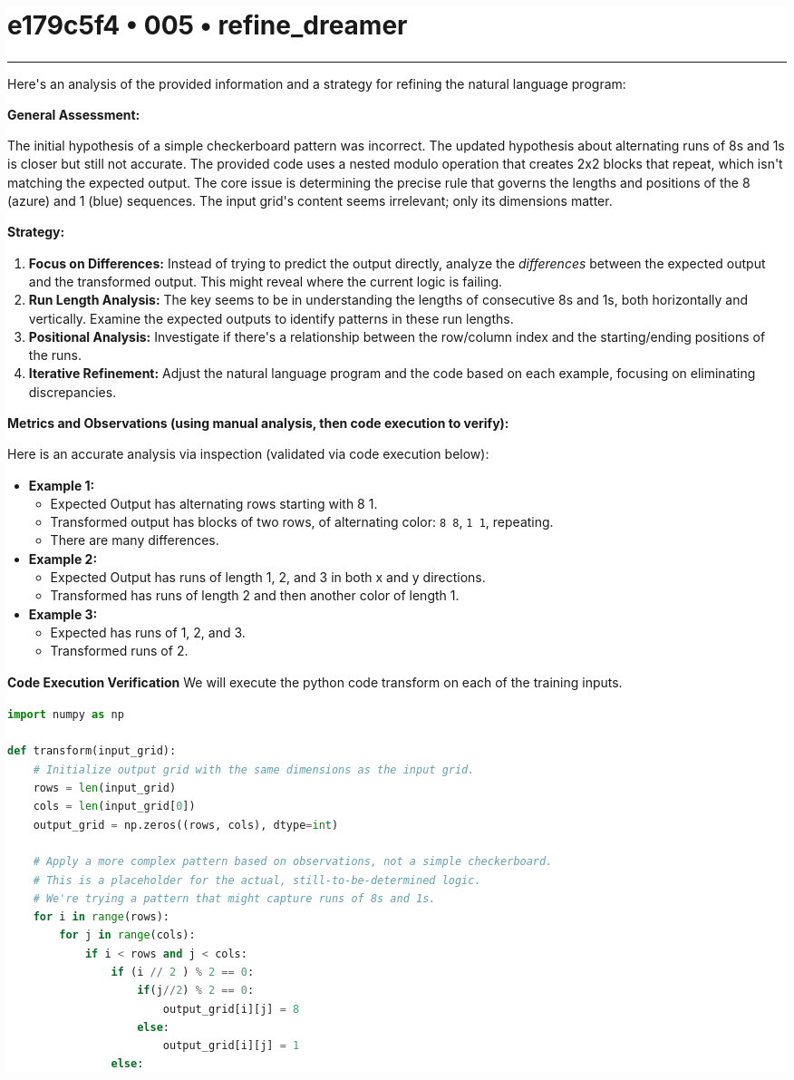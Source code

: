 # e179c5f4 • 005 • refine_dreamer

---
Here's an analysis of the provided information and a strategy for refining the natural language program:

**General Assessment:**

The initial hypothesis of a simple checkerboard pattern was incorrect. The updated hypothesis about alternating runs of 8s and 1s is closer but still not accurate. The provided code uses a nested modulo operation that creates 2x2 blocks that repeat, which isn't matching the expected output. The core issue is determining the precise rule that governs the lengths and positions of the 8 (azure) and 1 (blue) sequences. The input grid's content seems irrelevant; only its dimensions matter.

**Strategy:**

1.  **Focus on Differences:** Instead of trying to predict the output directly, analyze the *differences* between the expected output and the transformed output. This might reveal where the current logic is failing.
2.  **Run Length Analysis:**  The key seems to be in understanding the lengths of consecutive 8s and 1s, both horizontally and vertically. Examine the expected outputs to identify patterns in these run lengths.
3.  **Positional Analysis:** Investigate if there's a relationship between the row/column index and the starting/ending positions of the runs.
4.  **Iterative Refinement:**  Adjust the natural language program and the code based on each example, focusing on eliminating discrepancies.

**Metrics and Observations (using manual analysis, then code execution to verify):**

Here is an accurate analysis via inspection (validated via code execution below):

*   **Example 1:**
    *   Expected Output has alternating rows starting with 8 1.
    *   Transformed output has blocks of two rows, of alternating color: `8 8`, `1 1`, repeating.
    *   There are many differences.
*   **Example 2:**
    *   Expected Output has runs of length 1, 2, and 3 in both x and y directions.
    *   Transformed has runs of length 2 and then another color of length 1.
*   **Example 3:**
    *   Expected has runs of 1, 2, and 3.
    *   Transformed runs of 2.

**Code Execution Verification**
We will execute the python code transform on each of the training inputs.

```python
import numpy as np

def transform(input_grid):
    # Initialize output grid with the same dimensions as the input grid.
    rows = len(input_grid)
    cols = len(input_grid[0])
    output_grid = np.zeros((rows, cols), dtype=int)

    # Apply a more complex pattern based on observations, not a simple checkerboard.
    # This is a placeholder for the actual, still-to-be-determined logic.
    # We're trying a pattern that might capture runs of 8s and 1s.
    for i in range(rows):
        for j in range(cols):
            if i < rows and j < cols:
                if (i // 2 ) % 2 == 0:
                    if(j//2) % 2 == 0:
                        output_grid[i][j] = 8
                    else:
                        output_grid[i][j] = 1
                else:
```